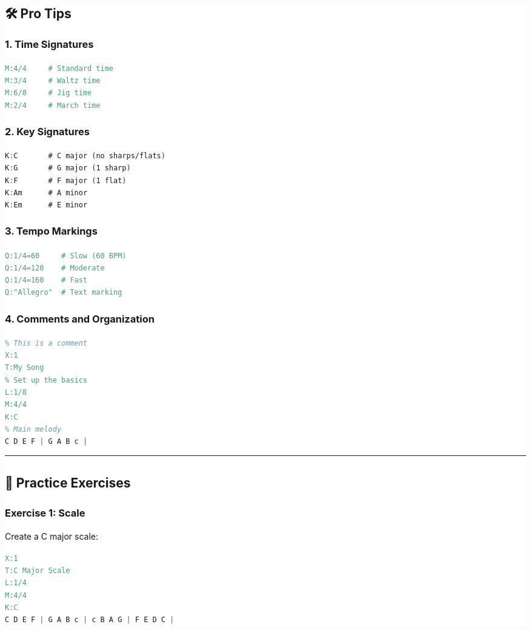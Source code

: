 
## 🛠️ Pro Tips

### 1. Time Signatures
```abc
M:4/4     # Standard time
M:3/4     # Waltz time
M:6/8     # Jig time
M:2/4     # March time
```

### 2. Key Signatures
```abc
K:C       # C major (no sharps/flats)
K:G       # G major (1 sharp)
K:F       # F major (1 flat)
K:Am      # A minor
K:Em      # E minor
```

### 3. Tempo Markings
```abc
Q:1/4=60     # Slow (60 BPM)
Q:1/4=120    # Moderate
Q:1/4=160    # Fast
Q:"Allegro"  # Text marking
```

### 4. Comments and Organization
```abc
% This is a comment
X:1
T:My Song
% Set up the basics
L:1/8
M:4/4
K:C
% Main melody
C D E F | G A B c |
```

---

## 🎯 Practice Exercises

### Exercise 1: Scale
Create a C major scale:
```abc
X:1
T:C Major Scale
L:1/4
M:4/4
K:C
C D E F | G A B c | c B A G | F E D C |
```
